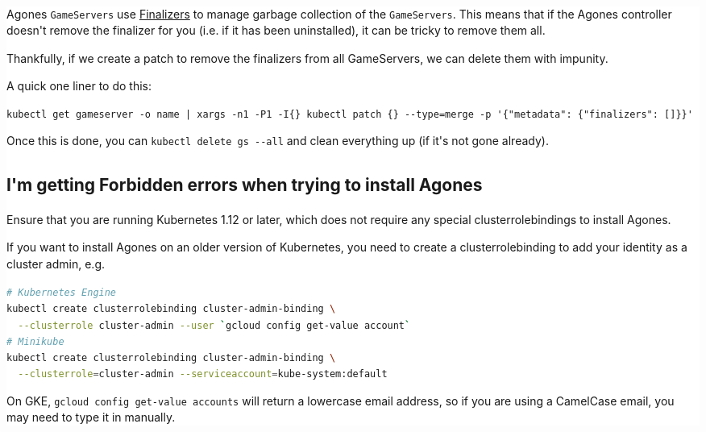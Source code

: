 Agones `GameServers` use [Finalizers](https://kubernetes.io/docs/tasks/access-kubernetes-api/custom-resources/custom-resource-definitions/#finalizers)
to manage garbage collection of the `GameServers`. This means that if the Agones controller 
doesn't remove the finalizer for you (i.e. if it has been uninstalled),  it can be tricky to remove them all.

Thankfully, if we create a patch to remove the finalizers from all GameServers, we can delete them with impunity.

A quick one liner to do this:

`kubectl get gameserver -o name | xargs -n1 -P1 -I{} kubectl patch {} --type=merge -p '{"metadata": {"finalizers": []}}'`

Once this is done, you can `kubectl delete gs --all` and clean everything up (if it's not gone already).


## I'm getting Forbidden errors when trying to install Agones

Ensure that you are running Kubernetes 1.12 or later, which does not require any special
clusterrolebindings to install Agones.

If you want to install Agones on an older version of Kubernetes, you need to create a
clusterrolebinding to add your identity as a cluster admin, e.g.

```bash
# Kubernetes Engine
kubectl create clusterrolebinding cluster-admin-binding \
  --clusterrole cluster-admin --user `gcloud config get-value account`
# Minikube
kubectl create clusterrolebinding cluster-admin-binding \
  --clusterrole=cluster-admin --serviceaccount=kube-system:default
```

On GKE, `gcloud config get-value accounts` will return a lowercase email address, so if
you are using a CamelCase email, you may need to type it in manually.
